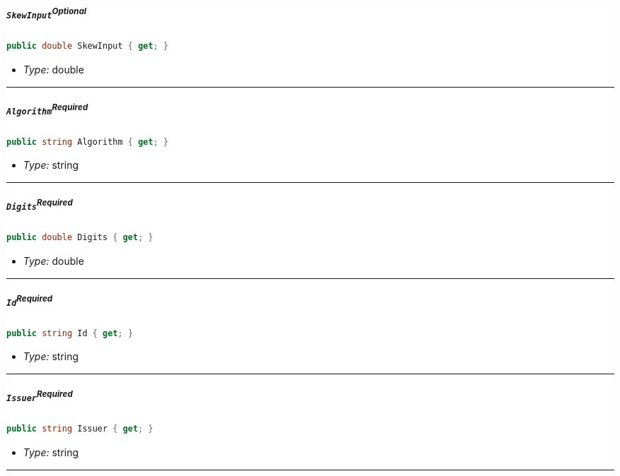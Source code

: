 
##### `SkewInput`<sup>Optional</sup> <a name="SkewInput" id="@cdktf/provider-vault.identityMfaTotp.IdentityMfaTotp.property.skewInput"></a>

```csharp
public double SkewInput { get; }
```

- *Type:* double

---

##### `Algorithm`<sup>Required</sup> <a name="Algorithm" id="@cdktf/provider-vault.identityMfaTotp.IdentityMfaTotp.property.algorithm"></a>

```csharp
public string Algorithm { get; }
```

- *Type:* string

---

##### `Digits`<sup>Required</sup> <a name="Digits" id="@cdktf/provider-vault.identityMfaTotp.IdentityMfaTotp.property.digits"></a>

```csharp
public double Digits { get; }
```

- *Type:* double

---

##### `Id`<sup>Required</sup> <a name="Id" id="@cdktf/provider-vault.identityMfaTotp.IdentityMfaTotp.property.id"></a>

```csharp
public string Id { get; }
```

- *Type:* string

---

##### `Issuer`<sup>Required</sup> <a name="Issuer" id="@cdktf/provider-vault.identityMfaTotp.IdentityMfaTotp.property.issuer"></a>

```csharp
public string Issuer { get; }
```

- *Type:* string

---

